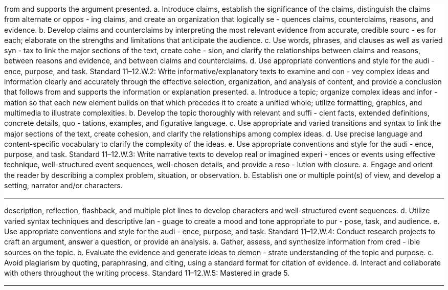 
from and supports the argument presented.
a. Introduce claims, establish the significance of the claims, distinguish the claims from alternate or oppos -
ing claims, and create an organization that logically se -
quences claims, counterclaims, reasons, and evidence.
b. Develop claims and counterclaims by interpreting the most relevant evidence from accurate, credible sourc -
es for each; elaborate on the strengths and limitations that anticipate the audience. 
c. Use words, phrases, and clauses as well as varied syn -
tax to link the major sections of the text, create cohe -
sion, and clarify the relationships between claims and reasons, between reasons and evidence, and between claims and counterclaims.
d. Use appropriate conventions and style for the audi -
ence, purpose, and task.
 Standard 11–12.W.2:  Write informative/explanatory texts to examine and con -
vey complex ideas and information clearly and accurately through the effective selection, organization, and analysis of content, and provide a conclusion that follows from and supports the information or explanation presented.
a. Introduce a topic; organize complex ideas and infor -
mation so that each new element builds on that which precedes it to create a unified whole; utilize formatting, graphics, and multimedia to illustrate complexities.
b. Develop the topic thoroughly with relevant and suffi -
cient facts, extended definitions, concrete details, quo -
tations, examples, and figurative language.
c. Use appropriate and varied transitions and syntax to link the major sections of the text, create cohesion, and clarify the relationships among complex ideas.
d. Use precise language and content-specific vocabulary to clarify the complexity of the ideas.
e. Use appropriate conventions and style for the audi -
ence, purpose, and task.
 Standard 11–12.W.3:  Write narrative texts to develop real or imagined experi -
ences or events using effective technique, well-structured event sequences, well-chosen details, and provide a reso -
lution with closure.
a. Engage and orient the reader by describing a complex problem, situation, or observation. 
b. Establish one or multiple point(s) of view, and develop a setting, narrator and/or characters.

---


description, reflection, flashback, and multiple plot lines to develop characters and well-structured event sequences.
d. Utilize varied syntax techniques and descriptive lan -
guage to create a mood and tone appropriate to pur -
pose, task, and audience.
e. Use appropriate conventions and style for the audi -
ence, purpose, and task.
 Standard 11–12.W.4:  Conduct research projects to craft an argument, answer a 
question, or provide an analysis.
a. Gather, assess, and synthesize information from cred -
ible sources on the topic.
b. Evaluate the evidence and generate ideas to demon -
strate understanding of the topic and purpose.
c. Avoid plagiarism by quoting, paraphrasing, and citing, using a standard format for citation of evidence.
d. Interact and collaborate with others throughout the writing process.
 Standard 11–12.W.5:
 Mastered in grade 5.

---
